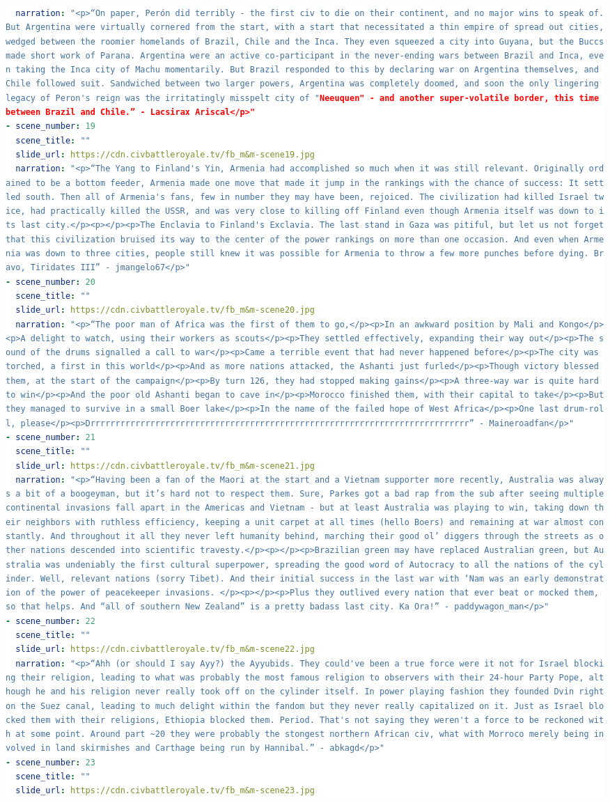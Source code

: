 ```yaml
  narration: "<p>“On paper, Perón did terribly - the first civ to die on their continent, and no major wins to speak of. But Argentina were virtually cornered from the start, with a start that necessitated a thin empire of spread out cities, wedged between the roomier homelands of Brazil, Chile and the Inca. They even squeezed a city into Guyana, but the Buccs made short work of Parana. Argentina were an active co-participant in the never-ending wars between Brazil and Inca, even taking the Inca city of Machu momentarily. But Brazil responded to this by declaring war on Argentina themselves, and Chile followed suit. Sandwiched between two larger powers, Argentina was completely doomed, and soon the only lingering legacy of Peron's reign was the irritatingly misspelt city of "Neeuquen" - and another super-volatile border, this time between Brazil and Chile.” - Lacsirax Ariscal</p>"
- scene_number: 19
  scene_title: ""
  slide_url: https://cdn.civbattleroyale.tv/fb_m&m-scene19.jpg
  narration: "<p>“The Yang to Finland's Yin, Armenia had accomplished so much when it was still relevant. Originally ordained to be a bottom feeder, Armenia made one move that made it jump in the rankings with the chance of success: It settled south. Then all of Armenia's fans, few in number they may have been, rejoiced. The civilization had killed Israel twice, had practically killed the USSR, and was very close to killing off Finland even though Armenia itself was down to its last city.</p><p></p><p>The Enclavia to Finland's Exclavia. The last stand in Gaza was pitiful, but let us not forget that this civilization bruised its way to the center of the power rankings on more than one occasion. And even when Armenia was down to three cities, people still knew it was possible for Armenia to throw a few more punches before dying. Bravo, Tiridates III” - jmangelo67</p>"
- scene_number: 20
  scene_title: ""
  slide_url: https://cdn.civbattleroyale.tv/fb_m&m-scene20.jpg
  narration: "<p>“The poor man of Africa was the first of them to go,</p><p>In an awkward position by Mali and Kongo</p><p>A delight to watch, using their workers as scouts</p><p>They settled effectively, expanding their way out</p><p>The sound of the drums signalled a call to war</p><p>Came a terrible event that had never happened before</p><p>The city was torched, a first in this world</p><p>And as more nations attacked, the Ashanti just furled</p><p>Though victory blessed them, at the start of the campaign</p><p>By turn 126, they had stopped making gains</p><p>A three-way war is quite hard to win</p><p>And the poor old Ashanti began to cave in</p><p>Morocco finished them, with their capital to take</p><p>But they managed to survive in a small Boer lake</p><p>In the name of the failed hope of West Africa</p><p>One last drum-roll, please</p><p>Drrrrrrrrrrrrrrrrrrrrrrrrrrrrrrrrrrrrrrrrrrrrrrrrrrrrrrrrrrrrrrrrrrrrrrrrrrrr” - Maineroadfan</p>"
- scene_number: 21
  scene_title: ""
  slide_url: https://cdn.civbattleroyale.tv/fb_m&m-scene21.jpg
  narration: "<p>“Having been a fan of the Maori at the start and a Vietnam supporter more recently, Australia was always a bit of a boogeyman, but it’s hard not to respect them. Sure, Parkes got a bad rap from the sub after seeing multiple continental invasions fall apart in the Americas and Vietnam - but at least Australia was playing to win, taking down their neighbors with ruthless efficiency, keeping a unit carpet at all times (hello Boers) and remaining at war almost constantly. And throughout it all they never left humanity behind, marching their good ol’ diggers through the streets as other nations descended into scientific travesty.</p><p></p><p>Brazilian green may have replaced Australian green, but Australia was undeniably the first cultural superpower, spreading the good word of Autocracy to all the nations of the cylinder. Well, relevant nations (sorry Tibet). And their initial success in the last war with ‘Nam was an early demonstration of the power of peacekeeper invasions. </p><p></p><p>Plus they outlived every nation that ever beat or mocked them, so that helps. And “all of southern New Zealand” is a pretty badass last city. Ka Ora!” - paddywagon_man</p>"
- scene_number: 22
  scene_title: ""
  slide_url: https://cdn.civbattleroyale.tv/fb_m&m-scene22.jpg
  narration: "<p>“Ahh (or should I say Ayy?) the Ayyubids. They could've been a true force were it not for Israel blocking their religion, leading to what was probably the most famous religion to observers with their 24-hour Party Pope, although he and his religion never really took off on the cylinder itself. In power playing fashion they founded Dvin right on the Suez canal, leading to much delight within the fandom but they never really capitalized on it. Just as Israel blocked them with their religions, Ethiopia blocked them. Period. That's not saying they weren't a force to be reckoned with at some point. Around part ~20 they were probably the stongest northern African civ, what with Morroco merely being involved in land skirmishes and Carthage being run by Hannibal.” - abkagd</p>"
- scene_number: 23
  scene_title: ""
  slide_url: https://cdn.civbattleroyale.tv/fb_m&m-scene23.jpg
```
